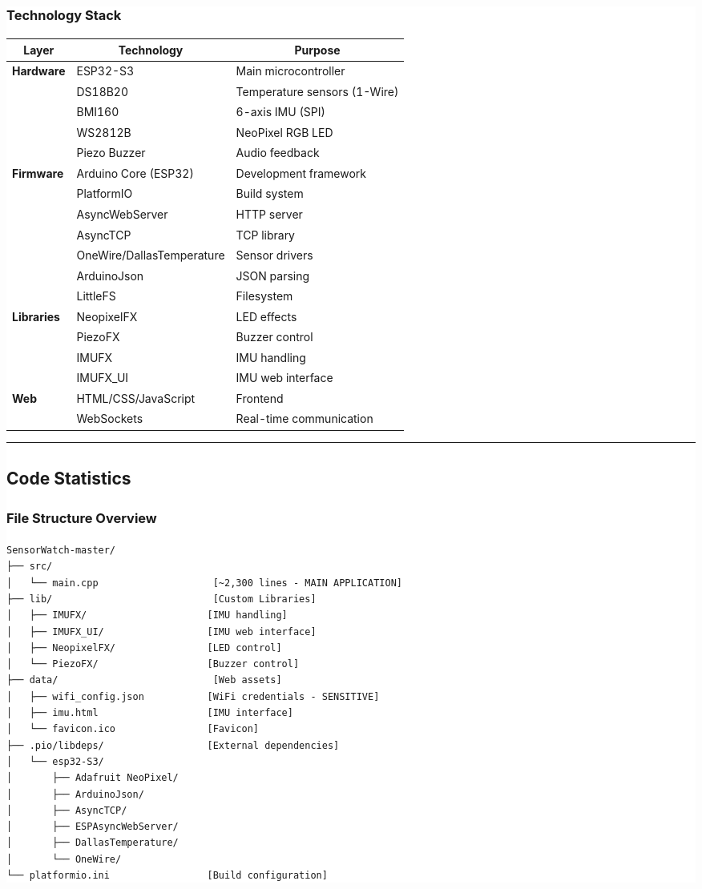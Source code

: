 ### Technology Stack

| Layer | Technology | Purpose |
|-------|------------|---------|
| **Hardware** | ESP32-S3 | Main microcontroller |
| | DS18B20 | Temperature sensors (1-Wire) |
| | BMI160 | 6-axis IMU (SPI) |
| | WS2812B | NeoPixel RGB LED |
| | Piezo Buzzer | Audio feedback |
| **Firmware** | Arduino Core (ESP32) | Development framework |
| | PlatformIO | Build system |
| | AsyncWebServer | HTTP server |
| | AsyncTCP | TCP library |
| | OneWire/DallasTemperature | Sensor drivers |
| | ArduinoJson | JSON parsing |
| | LittleFS | Filesystem |
| **Libraries** | NeopixelFX | LED effects |
| | PiezoFX | Buzzer control |
| | IMUFX | IMU handling |
| | IMUFX_UI | IMU web interface |
| **Web** | HTML/CSS/JavaScript | Frontend |
| | WebSockets | Real-time communication |

---

##  Code Statistics

### File Structure Overview

```
SensorWatch-master/
├── src/
│   └── main.cpp                    [~2,300 lines - MAIN APPLICATION]
├── lib/                            [Custom Libraries]
│   ├── IMUFX/                     [IMU handling]
│   ├── IMUFX_UI/                  [IMU web interface]
│   ├── NeopixelFX/                [LED control]
│   └── PiezoFX/                   [Buzzer control]
├── data/                           [Web assets]
│   ├── wifi_config.json           [WiFi credentials - SENSITIVE]
│   ├── imu.html                   [IMU interface]
│   └── favicon.ico                [Favicon]
├── .pio/libdeps/                  [External dependencies]
│   └── esp32-S3/
│       ├── Adafruit NeoPixel/
│       ├── ArduinoJson/
│       ├── AsyncTCP/
│       ├── ESPAsyncWebServer/
│       ├── DallasTemperature/
│       └── OneWire/
└── platformio.ini                 [Build configuration]
```